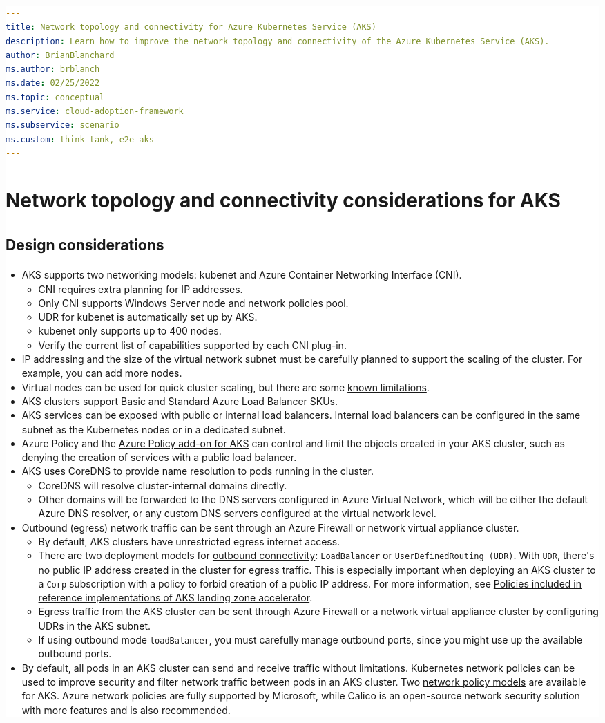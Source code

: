 ```yaml
---
title: Network topology and connectivity for Azure Kubernetes Service (AKS)
description: Learn how to improve the network topology and connectivity of the Azure Kubernetes Service (AKS).
author: BrianBlanchard
ms.author: brblanch
ms.date: 02/25/2022
ms.topic: conceptual
ms.service: cloud-adoption-framework
ms.subservice: scenario
ms.custom: think-tank, e2e-aks
---
```


# Network topology and connectivity considerations for AKS



## Design considerations

- AKS supports two networking models: kubenet and Azure Container Networking Interface (CNI).
  - CNI requires extra planning for IP addresses.
  - Only CNI supports Windows Server node and network policies pool.
  - UDR for kubenet is automatically set up by AKS.
  - kubenet only supports up to 400 nodes.
  - Verify the current list of [capabilities supported by each CNI plug-in](/azure/aks/concepts-network#compare-network-models).
- IP addressing and the size of the virtual network subnet must be carefully planned to support the scaling of the cluster. For example, you can add more nodes.
- Virtual nodes can be used for quick cluster scaling, but there are some [known limitations](/azure/aks/virtual-nodes-portal).
- AKS clusters support Basic and Standard Azure Load Balancer SKUs.
- AKS services can be exposed with public or internal load balancers. Internal load balancers can be configured in the same subnet as the Kubernetes nodes or in a dedicated subnet.
- Azure Policy and the [Azure Policy add-on for AKS](/azure/governance/policy/concepts/policy-for-kubernetes) can control and limit the objects created in your AKS cluster, such as denying the creation of services with a public load balancer.
- AKS uses CoreDNS to provide name resolution to pods running in the cluster.
  - CoreDNS will resolve cluster-internal domains directly.
  - Other domains will be forwarded to the DNS servers configured in Azure Virtual Network, which will be either the default Azure DNS resolver, or any custom DNS servers configured at the virtual network level.
- Outbound (egress) network traffic can be sent through an Azure Firewall or network virtual appliance cluster.
  - By default, AKS clusters have unrestricted egress internet access.
  - There are two deployment models for [outbound connectivity](/azure/aks/egress-outboundtype): `LoadBalancer` or `UserDefinedRouting (UDR)`. With `UDR`, there's no public IP address created in the cluster for egress traffic. This is especially important when deploying an AKS cluster to a `Corp` subscription with a policy to forbid creation of a public IP address. For more information, see [Policies included in reference implementations of AKS landing zone accelerator](https://github.com/Azure/Enterprise-Scale/blob/main/docs/ESLZ-Policies.md).
  - Egress traffic from the AKS cluster can be sent through Azure Firewall or a network virtual appliance cluster by configuring UDRs in the AKS subnet.
  - If using outbound mode `loadBalancer`, you must carefully manage outbound ports, since you might use up the available outbound ports.
- By default, all pods in an AKS cluster can send and receive traffic without limitations. Kubernetes network policies can be used to improve security and filter network traffic between pods in an AKS cluster. Two [network policy models](/azure/aks/use-network-policies#network-policy-options-in-aks) are available for AKS. Azure network policies are fully supported by Microsoft, while Calico is an open-source network security solution with more features and is also recommended.